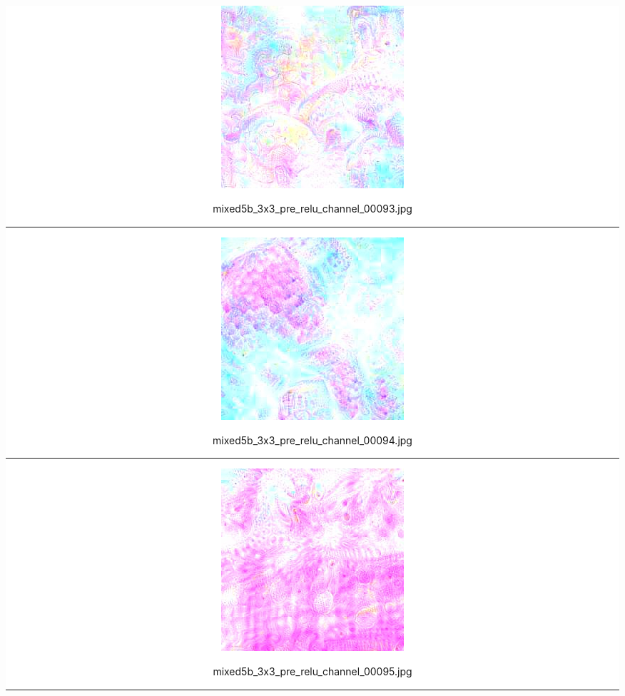 <p align="center">  <img src="mixed5b_3x3_pre_relu_channel_00093.jpg?"> </p><p align="center">mixed5b_3x3_pre_relu_channel_00093.jpg</p>

***

<p align="center">  <img src="mixed5b_3x3_pre_relu_channel_00094.jpg?"> </p><p align="center">mixed5b_3x3_pre_relu_channel_00094.jpg</p>

***

<p align="center">  <img src="mixed5b_3x3_pre_relu_channel_00095.jpg?"> </p><p align="center">mixed5b_3x3_pre_relu_channel_00095.jpg</p>

***
